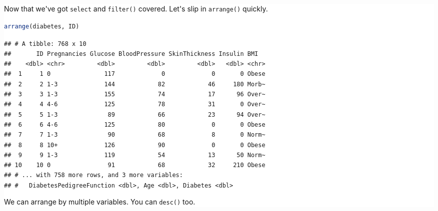 Now that we've got `select` and `filter()` covered. Let's slip in `arrange()` quickly.

``` r
arrange(diabetes, ID)
```

    ## # A tibble: 768 x 10
    ##       ID Pregnancies Glucose BloodPressure SkinThickness Insulin BMI  
    ##    <dbl> <chr>         <dbl>         <dbl>         <dbl>   <dbl> <chr>
    ##  1     1 0               117             0             0       0 Obese
    ##  2     2 1-3             144            82            46     180 Morb~
    ##  3     3 1-3             155            74            17      96 Over~
    ##  4     4 4-6             125            78            31       0 Over~
    ##  5     5 1-3              89            66            23      94 Over~
    ##  6     6 4-6             125            80             0       0 Obese
    ##  7     7 1-3              90            68             8       0 Norm~
    ##  8     8 10+             126            90             0       0 Obese
    ##  9     9 1-3             119            54            13      50 Norm~
    ## 10    10 0                91            68            32     210 Obese
    ## # ... with 758 more rows, and 3 more variables:
    ## #   DiabetesPedigreeFunction <dbl>, Age <dbl>, Diabetes <dbl>

We can arrange by multiple variables. You can `desc()` too.
